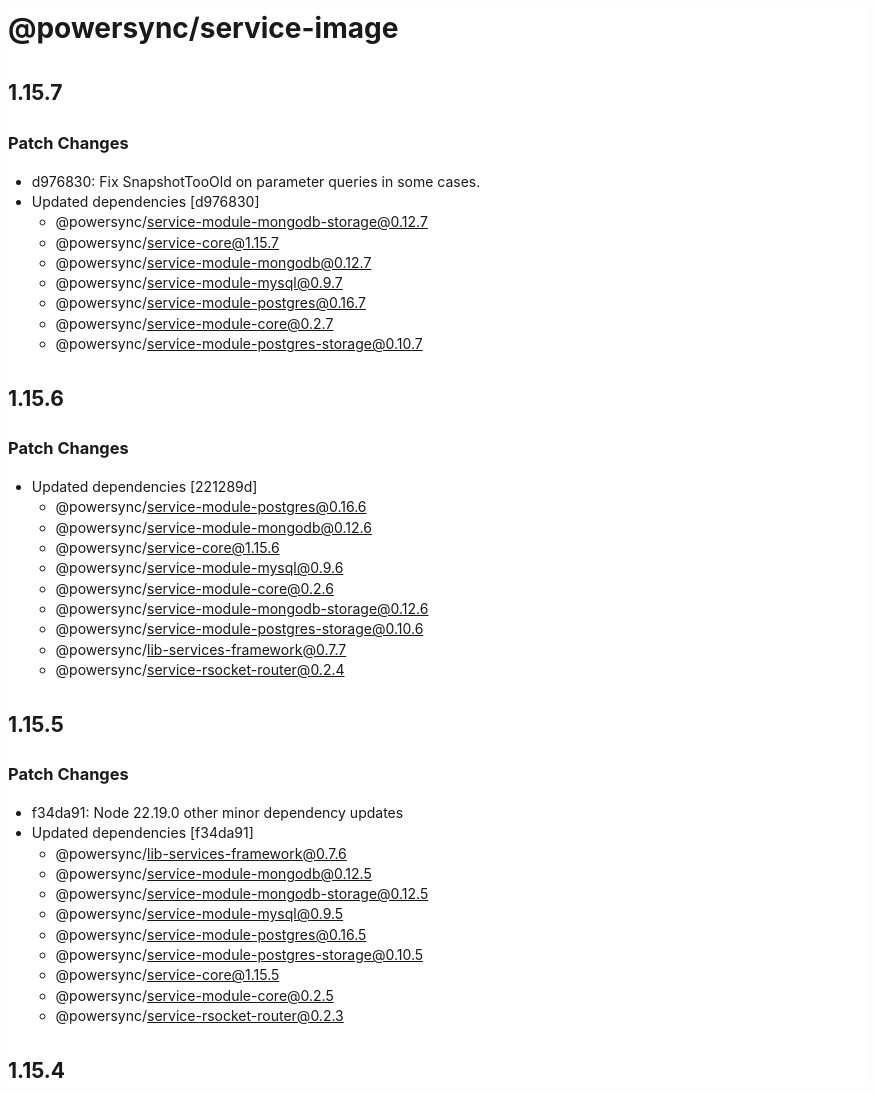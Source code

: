 # @powersync/service-image

## 1.15.7

### Patch Changes

- d976830: Fix SnapshotTooOld on parameter queries in some cases.
- Updated dependencies [d976830]
  - @powersync/service-module-mongodb-storage@0.12.7
  - @powersync/service-core@1.15.7
  - @powersync/service-module-mongodb@0.12.7
  - @powersync/service-module-mysql@0.9.7
  - @powersync/service-module-postgres@0.16.7
  - @powersync/service-module-core@0.2.7
  - @powersync/service-module-postgres-storage@0.10.7

## 1.15.6

### Patch Changes

- Updated dependencies [221289d]
  - @powersync/service-module-postgres@0.16.6
  - @powersync/service-module-mongodb@0.12.6
  - @powersync/service-core@1.15.6
  - @powersync/service-module-mysql@0.9.6
  - @powersync/service-module-core@0.2.6
  - @powersync/service-module-mongodb-storage@0.12.6
  - @powersync/service-module-postgres-storage@0.10.6
  - @powersync/lib-services-framework@0.7.7
  - @powersync/service-rsocket-router@0.2.4

## 1.15.5

### Patch Changes

- f34da91: Node 22.19.0 other minor dependency updates
- Updated dependencies [f34da91]
  - @powersync/lib-services-framework@0.7.6
  - @powersync/service-module-mongodb@0.12.5
  - @powersync/service-module-mongodb-storage@0.12.5
  - @powersync/service-module-mysql@0.9.5
  - @powersync/service-module-postgres@0.16.5
  - @powersync/service-module-postgres-storage@0.10.5
  - @powersync/service-core@1.15.5
  - @powersync/service-module-core@0.2.5
  - @powersync/service-rsocket-router@0.2.3

## 1.15.4
